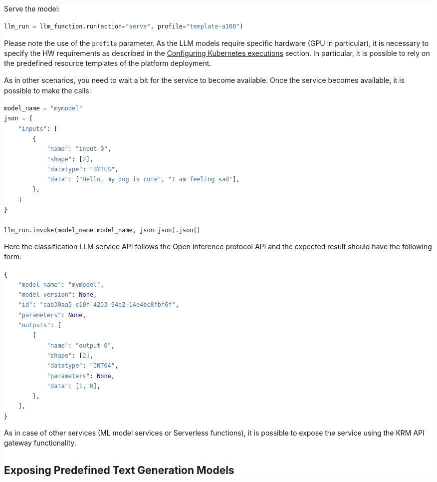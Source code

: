 Serve the model:

```python
llm_run = llm_function.run(action="serve", profile="template-a100")
```

Please note the use of the ``profile`` parameter. As the LLM models require specific hardware (GPU in particular), it is necessary
to specify the HW requirements as described in the  [Configuring Kubernetes executions](../../tasks/kubernetes-resources.md) section. In particular, it is possible to rely on the predefined resource templates of the platform deployment.

As in other scenarios, you need to wait a bit for the service to become available.
Once the service becomes available, it is possible to make the calls:

```python
model_name = "mymodel"
json = {
    "inputs": [
        {
            "name": "input-0",
            "shape": [2],
            "datatype": "BYTES",
            "data": ["Hello, my dog is cute", "I am feeling sad"],
        },
    ]
}

llm_run.invoke(model_name=model_name, json=json).json()
```

Here the classification LLM service API follows the Open Inference protocol API and the expected result should have the following form:

```python
{
    "model_name": "mymodel",
    "model_version": None,
    "id": "cab30aa5-c10f-4233-94e2-14e4bc8fbf6f",
    "parameters": None,
    "outputs": [
        {
            "name": "output-0",
            "shape": [2],
            "datatype": "INT64",
            "parameters": None,
            "data": [1, 0],
        },
    ],
}
```

As in case of other services (ML model services or Serverless functions), it is possible to expose the service using the KRM API gateway functionality.

## Exposing Predefined Text Generation Models
